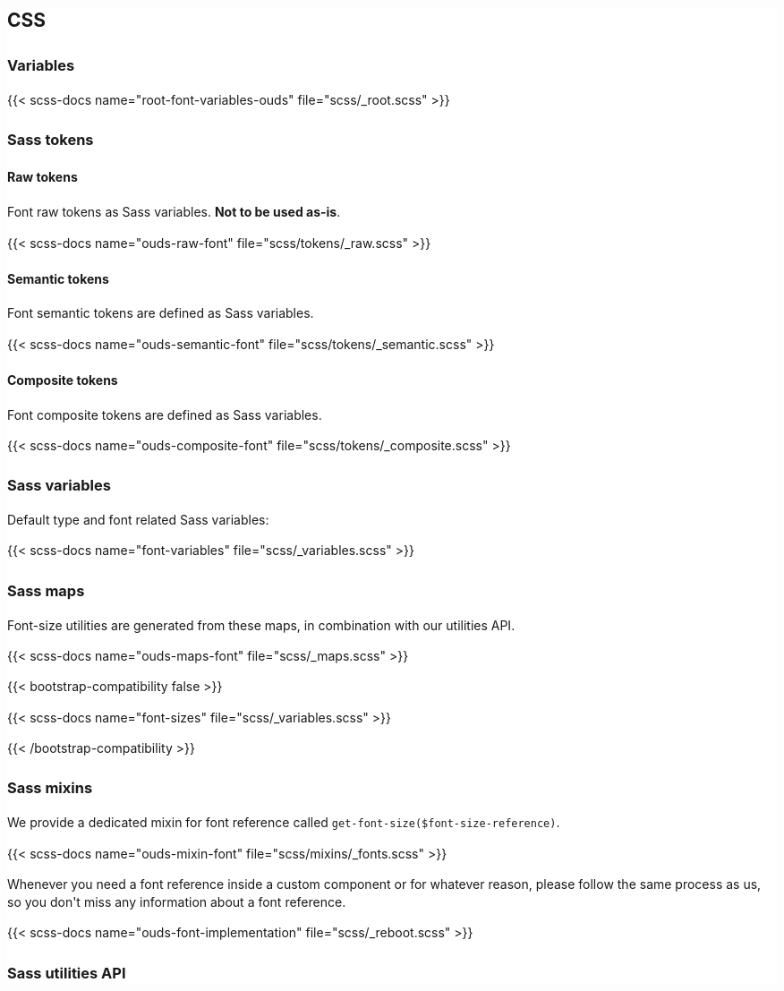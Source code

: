 ## CSS

### Variables

{{< scss-docs name="root-font-variables-ouds" file="scss/_root.scss" >}}

### Sass tokens

#### Raw tokens

Font raw tokens as Sass variables. **Not to be used as-is**.

{{< scss-docs name="ouds-raw-font" file="scss/tokens/_raw.scss" >}}

#### Semantic tokens

Font semantic tokens are defined as Sass variables.

{{< scss-docs name="ouds-semantic-font" file="scss/tokens/_semantic.scss" >}}

#### Composite tokens

Font composite tokens are defined as Sass variables.

{{< scss-docs name="ouds-composite-font" file="scss/tokens/_composite.scss" >}}

### Sass variables

Default type and font related Sass variables:

{{< scss-docs name="font-variables" file="scss/_variables.scss" >}}

### Sass maps

Font-size utilities are generated from these maps, in combination with our utilities API.

{{< scss-docs name="ouds-maps-font" file="scss/_maps.scss" >}}

{{< bootstrap-compatibility false >}}

{{< scss-docs name="font-sizes" file="scss/_variables.scss" >}}



{{< /bootstrap-compatibility >}}

### Sass mixins

We provide a dedicated mixin for font reference called `get-font-size($font-size-reference)`.

{{< scss-docs name="ouds-mixin-font" file="scss/mixins/_fonts.scss" >}}

Whenever you need a font reference inside a custom component or for whatever reason, please follow the same process as us, so you don't miss any information about a font reference.

{{< scss-docs name="ouds-font-implementation" file="scss/_reboot.scss" >}}


### Sass utilities API
